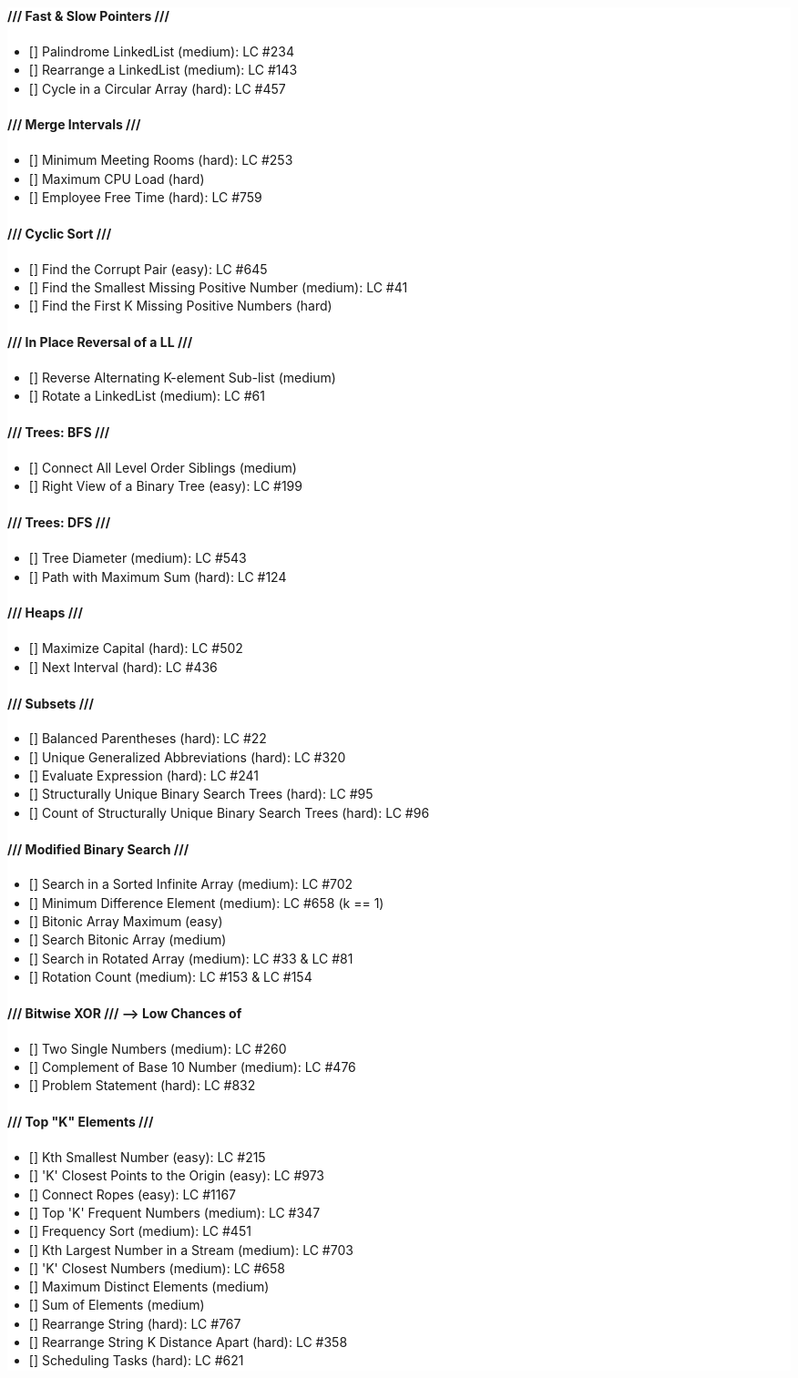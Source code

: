 #### /// Fast & Slow Pointers ///
- [] Palindrome LinkedList (medium): LC #234
- [] Rearrange a LinkedList (medium): LC #143
- [] Cycle in a Circular Array (hard): LC #457

#### /// Merge Intervals ///
- [] Minimum Meeting Rooms (hard): LC #253
- [] Maximum CPU Load (hard)
- [] Employee Free Time (hard): LC #759

#### /// Cyclic Sort ///
- [] Find the Corrupt Pair (easy): LC #645
- [] Find the Smallest Missing Positive Number (medium): LC #41
- [] Find the First K Missing Positive Numbers (hard)

#### /// In Place Reversal of a LL ///
- [] Reverse Alternating K-element Sub-list (medium)
- [] Rotate a LinkedList (medium): LC #61

#### /// Trees: BFS ///
- [] Connect All Level Order Siblings (medium)
- [] Right View of a Binary Tree (easy): LC #199

#### /// Trees: DFS ///
- [] Tree Diameter (medium): LC #543
- [] Path with Maximum Sum (hard): LC #124

#### /// Heaps ///
- [] Maximize Capital (hard): LC #502
- [] Next Interval (hard): LC #436

#### /// Subsets ///
- [] Balanced Parentheses (hard): LC #22
- [] Unique Generalized Abbreviations (hard): LC #320 
- [] Evaluate Expression (hard): LC #241
- [] Structurally Unique Binary Search Trees (hard): LC #95
- [] Count of Structurally Unique Binary Search Trees (hard): LC #96

#### /// Modified Binary Search ///
- [] Search in a Sorted Infinite Array (medium): LC #702 
- [] Minimum Difference Element (medium): LC #658 (k == 1) 
- [] Bitonic Array Maximum (easy)
- [] Search Bitonic Array (medium)
- [] Search in Rotated Array (medium): LC #33 & LC #81
- [] Rotation Count (medium): LC #153 & LC #154

#### /// Bitwise XOR /// --> Low Chances of
- [] Two Single Numbers (medium): LC #260 
- [] Complement of Base 10 Number (medium): LC #476 
- [] Problem Statement (hard): LC #832

#### /// Top "K" Elements ///
- [] Kth Smallest Number (easy): LC #215
- [] 'K' Closest Points to the Origin (easy): LC #973
- [] Connect Ropes (easy): LC #1167
- [] Top 'K' Frequent Numbers (medium): LC #347
- [] Frequency Sort (medium): LC #451
- [] Kth Largest Number in a Stream (medium): LC #703
- [] 'K' Closest Numbers (medium): LC #658
- [] Maximum Distinct Elements (medium)
- [] Sum of Elements (medium)
- [] Rearrange String (hard): LC #767
- [] Rearrange String K Distance Apart (hard): LC #358
- [] Scheduling Tasks (hard): LC #621